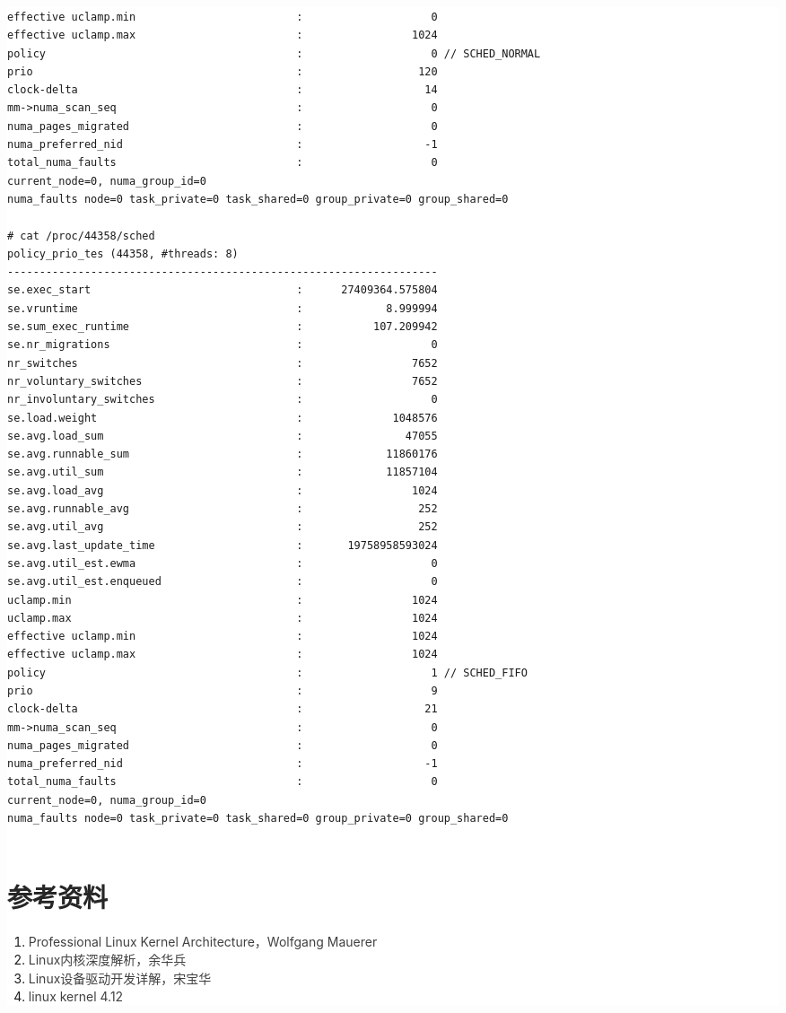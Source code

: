 ```shell
effective uclamp.min                         :                    0
effective uclamp.max                         :                 1024
policy                                       :                    0 // SCHED_NORMAL
prio                                         :                  120
clock-delta                                  :                   14
mm->numa_scan_seq                            :                    0
numa_pages_migrated                          :                    0
numa_preferred_nid                           :                   -1
total_numa_faults                            :                    0
current_node=0, numa_group_id=0
numa_faults node=0 task_private=0 task_shared=0 group_private=0 group_shared=0

# cat /proc/44358/sched
policy_prio_tes (44358, #threads: 8)
-------------------------------------------------------------------
se.exec_start                                :      27409364.575804
se.vruntime                                  :             8.999994
se.sum_exec_runtime                          :           107.209942
se.nr_migrations                             :                    0
nr_switches                                  :                 7652
nr_voluntary_switches                        :                 7652
nr_involuntary_switches                      :                    0
se.load.weight                               :              1048576
se.avg.load_sum                              :                47055
se.avg.runnable_sum                          :             11860176
se.avg.util_sum                              :             11857104
se.avg.load_avg                              :                 1024
se.avg.runnable_avg                          :                  252
se.avg.util_avg                              :                  252
se.avg.last_update_time                      :       19758958593024
se.avg.util_est.ewma                         :                    0
se.avg.util_est.enqueued                     :                    0
uclamp.min                                   :                 1024
uclamp.max                                   :                 1024
effective uclamp.min                         :                 1024
effective uclamp.max                         :                 1024
policy                                       :                    1 // SCHED_FIFO
prio                                         :                    9
clock-delta                                  :                   21
mm->numa_scan_seq                            :                    0
numa_pages_migrated                          :                    0
numa_preferred_nid                           :                   -1
total_numa_faults                            :                    0
current_node=0, numa_group_id=0
numa_faults node=0 task_private=0 task_shared=0 group_private=0 group_shared=0


```

# <font style="color:rgb(38, 38, 38);">参考资料</font>
1. <font style="color:rgb(64, 64, 64);">Professional Linux Kernel Architecture，Wolfgang Mauerer</font>
2. <font style="color:rgb(64, 64, 64);">Linux内核深度解析，余华兵</font>
3. <font style="color:rgb(64, 64, 64);">Linux设备驱动开发详解，宋宝华</font>
4. <font style="color:rgb(64, 64, 64);">linux kernel 4.12</font>
